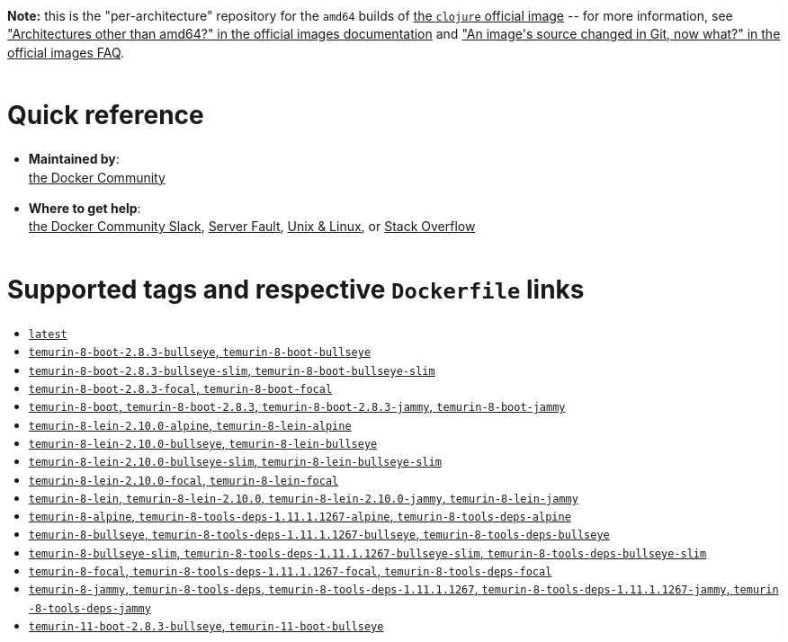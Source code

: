 

**Note:** this is the "per-architecture" repository for the `amd64` builds of [the `clojure` official image](https://hub.docker.com/_/clojure) -- for more information, see ["Architectures other than amd64?" in the official images documentation](https://github.com/docker-library/official-images#architectures-other-than-amd64) and ["An image's source changed in Git, now what?" in the official images FAQ](https://github.com/docker-library/faq#an-images-source-changed-in-git-now-what).

# Quick reference

-	**Maintained by**:  
	[the Docker Community](https://github.com/Quantisan/docker-clojure)

-	**Where to get help**:  
	[the Docker Community Slack](https://dockr.ly/comm-slack), [Server Fault](https://serverfault.com/help/on-topic), [Unix & Linux](https://unix.stackexchange.com/help/on-topic), or [Stack Overflow](https://stackoverflow.com/help/on-topic)

# Supported tags and respective `Dockerfile` links

-	[`latest`](https://github.com/Quantisan/docker-clojure/blob/a265c5972b18bde93301ce5775fcdc563e2d2d39/target/eclipse-temurin-17-jdk-jammy/latest/Dockerfile)
-	[`temurin-8-boot-2.8.3-bullseye`, `temurin-8-boot-bullseye`](https://github.com/Quantisan/docker-clojure/blob/a265c5972b18bde93301ce5775fcdc563e2d2d39/target/debian-bullseye-8/boot/Dockerfile)
-	[`temurin-8-boot-2.8.3-bullseye-slim`, `temurin-8-boot-bullseye-slim`](https://github.com/Quantisan/docker-clojure/blob/a265c5972b18bde93301ce5775fcdc563e2d2d39/target/debian-bullseye-slim-8/boot/Dockerfile)
-	[`temurin-8-boot-2.8.3-focal`, `temurin-8-boot-focal`](https://github.com/Quantisan/docker-clojure/blob/a265c5972b18bde93301ce5775fcdc563e2d2d39/target/eclipse-temurin-8-jdk-focal/boot/Dockerfile)
-	[`temurin-8-boot`, `temurin-8-boot-2.8.3`, `temurin-8-boot-2.8.3-jammy`, `temurin-8-boot-jammy`](https://github.com/Quantisan/docker-clojure/blob/a265c5972b18bde93301ce5775fcdc563e2d2d39/target/eclipse-temurin-8-jdk-jammy/boot/Dockerfile)
-	[`temurin-8-lein-2.10.0-alpine`, `temurin-8-lein-alpine`](https://github.com/Quantisan/docker-clojure/blob/a265c5972b18bde93301ce5775fcdc563e2d2d39/target/eclipse-temurin-8-jdk-alpine/lein/Dockerfile)
-	[`temurin-8-lein-2.10.0-bullseye`, `temurin-8-lein-bullseye`](https://github.com/Quantisan/docker-clojure/blob/a265c5972b18bde93301ce5775fcdc563e2d2d39/target/debian-bullseye-8/lein/Dockerfile)
-	[`temurin-8-lein-2.10.0-bullseye-slim`, `temurin-8-lein-bullseye-slim`](https://github.com/Quantisan/docker-clojure/blob/a265c5972b18bde93301ce5775fcdc563e2d2d39/target/debian-bullseye-slim-8/lein/Dockerfile)
-	[`temurin-8-lein-2.10.0-focal`, `temurin-8-lein-focal`](https://github.com/Quantisan/docker-clojure/blob/a265c5972b18bde93301ce5775fcdc563e2d2d39/target/eclipse-temurin-8-jdk-focal/lein/Dockerfile)
-	[`temurin-8-lein`, `temurin-8-lein-2.10.0`, `temurin-8-lein-2.10.0-jammy`, `temurin-8-lein-jammy`](https://github.com/Quantisan/docker-clojure/blob/a265c5972b18bde93301ce5775fcdc563e2d2d39/target/eclipse-temurin-8-jdk-jammy/lein/Dockerfile)
-	[`temurin-8-alpine`, `temurin-8-tools-deps-1.11.1.1267-alpine`, `temurin-8-tools-deps-alpine`](https://github.com/Quantisan/docker-clojure/blob/a265c5972b18bde93301ce5775fcdc563e2d2d39/target/eclipse-temurin-8-jdk-alpine/tools-deps/Dockerfile)
-	[`temurin-8-bullseye`, `temurin-8-tools-deps-1.11.1.1267-bullseye`, `temurin-8-tools-deps-bullseye`](https://github.com/Quantisan/docker-clojure/blob/a265c5972b18bde93301ce5775fcdc563e2d2d39/target/debian-bullseye-8/tools-deps/Dockerfile)
-	[`temurin-8-bullseye-slim`, `temurin-8-tools-deps-1.11.1.1267-bullseye-slim`, `temurin-8-tools-deps-bullseye-slim`](https://github.com/Quantisan/docker-clojure/blob/a265c5972b18bde93301ce5775fcdc563e2d2d39/target/debian-bullseye-slim-8/tools-deps/Dockerfile)
-	[`temurin-8-focal`, `temurin-8-tools-deps-1.11.1.1267-focal`, `temurin-8-tools-deps-focal`](https://github.com/Quantisan/docker-clojure/blob/a265c5972b18bde93301ce5775fcdc563e2d2d39/target/eclipse-temurin-8-jdk-focal/tools-deps/Dockerfile)
-	[`temurin-8-jammy`, `temurin-8-tools-deps`, `temurin-8-tools-deps-1.11.1.1267`, `temurin-8-tools-deps-1.11.1.1267-jammy`, `temurin-8-tools-deps-jammy`](https://github.com/Quantisan/docker-clojure/blob/a265c5972b18bde93301ce5775fcdc563e2d2d39/target/eclipse-temurin-8-jdk-jammy/tools-deps/Dockerfile)
-	[`temurin-11-boot-2.8.3-bullseye`, `temurin-11-boot-bullseye`](https://github.com/Quantisan/docker-clojure/blob/a265c5972b18bde93301ce5775fcdc563e2d2d39/target/debian-bullseye-11/boot/Dockerfile)